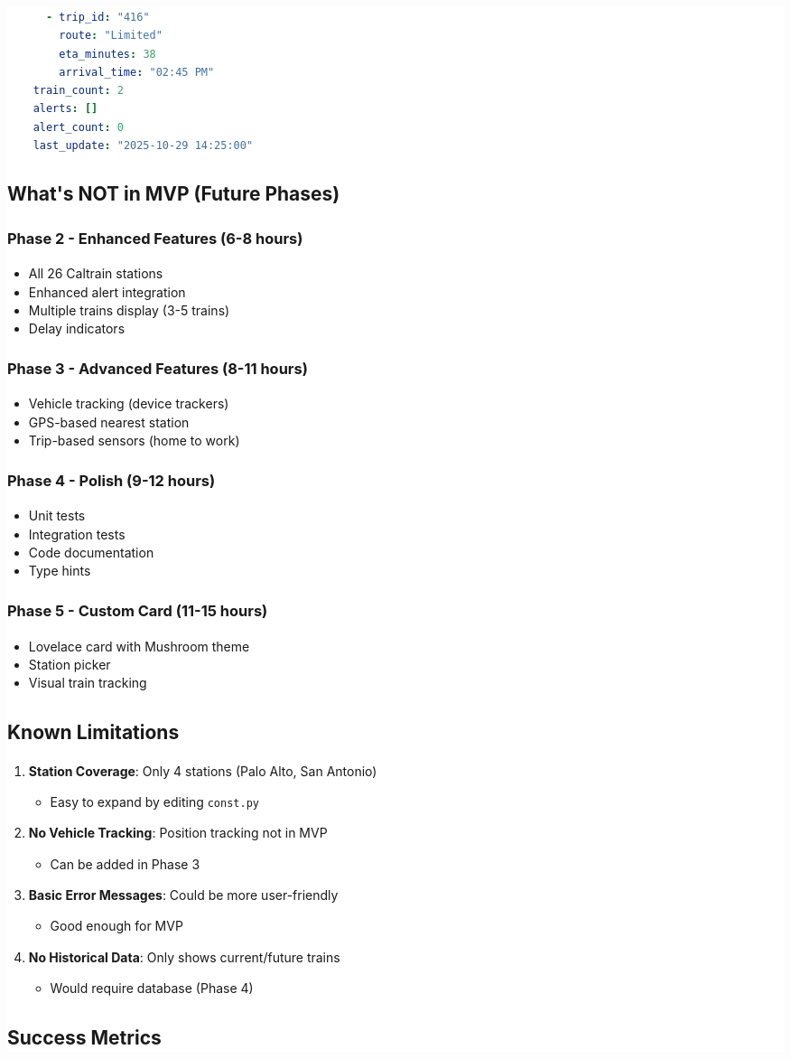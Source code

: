 ```yaml
      - trip_id: "416"
        route: "Limited"
        eta_minutes: 38
        arrival_time: "02:45 PM"
    train_count: 2
    alerts: []
    alert_count: 0
    last_update: "2025-10-29 14:25:00"
```

## What's NOT in MVP (Future Phases)

### Phase 2 - Enhanced Features (6-8 hours)
- All 26 Caltrain stations
- Enhanced alert integration
- Multiple trains display (3-5 trains)
- Delay indicators

### Phase 3 - Advanced Features (8-11 hours)
- Vehicle tracking (device trackers)
- GPS-based nearest station
- Trip-based sensors (home to work)

### Phase 4 - Polish (9-12 hours)
- Unit tests
- Integration tests
- Code documentation
- Type hints

### Phase 5 - Custom Card (11-15 hours)
- Lovelace card with Mushroom theme
- Station picker
- Visual train tracking

## Known Limitations

1. **Station Coverage**: Only 4 stations (Palo Alto, San Antonio)
   - Easy to expand by editing `const.py`
   
2. **No Vehicle Tracking**: Position tracking not in MVP
   - Can be added in Phase 3
   
3. **Basic Error Messages**: Could be more user-friendly
   - Good enough for MVP

4. **No Historical Data**: Only shows current/future trains
   - Would require database (Phase 4)

## Success Metrics
